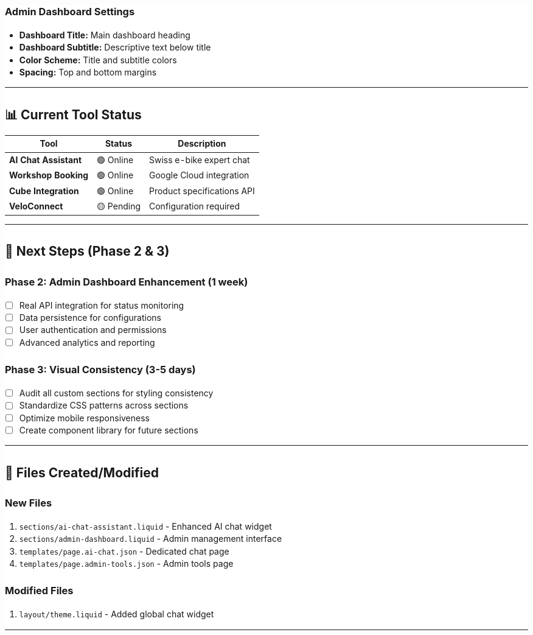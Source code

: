 ### **Admin Dashboard Settings**
- **Dashboard Title:** Main dashboard heading
- **Dashboard Subtitle:** Descriptive text below title
- **Color Scheme:** Title and subtitle colors
- **Spacing:** Top and bottom margins

---

## 📊 **Current Tool Status**

| Tool | Status | Description |
|------|--------|-------------|
| **AI Chat Assistant** | 🟢 Online | Swiss e-bike expert chat |
| **Workshop Booking** | 🟢 Online | Google Cloud integration |
| **Cube Integration** | 🟢 Online | Product specifications API |
| **VeloConnect** | 🟡 Pending | Configuration required |

---

## 🚀 **Next Steps (Phase 2 & 3)**

### **Phase 2: Admin Dashboard Enhancement (1 week)**
- [ ] Real API integration for status monitoring
- [ ] Data persistence for configurations
- [ ] User authentication and permissions
- [ ] Advanced analytics and reporting

### **Phase 3: Visual Consistency (3-5 days)**
- [ ] Audit all custom sections for styling consistency
- [ ] Standardize CSS patterns across sections
- [ ] Optimize mobile responsiveness
- [ ] Create component library for future sections

---

## 📁 **Files Created/Modified**

### **New Files**
1. `sections/ai-chat-assistant.liquid` - Enhanced AI chat widget
2. `sections/admin-dashboard.liquid` - Admin management interface
3. `templates/page.ai-chat.json` - Dedicated chat page
4. `templates/page.admin-tools.json` - Admin tools page

### **Modified Files**
1. `layout/theme.liquid` - Added global chat widget

---